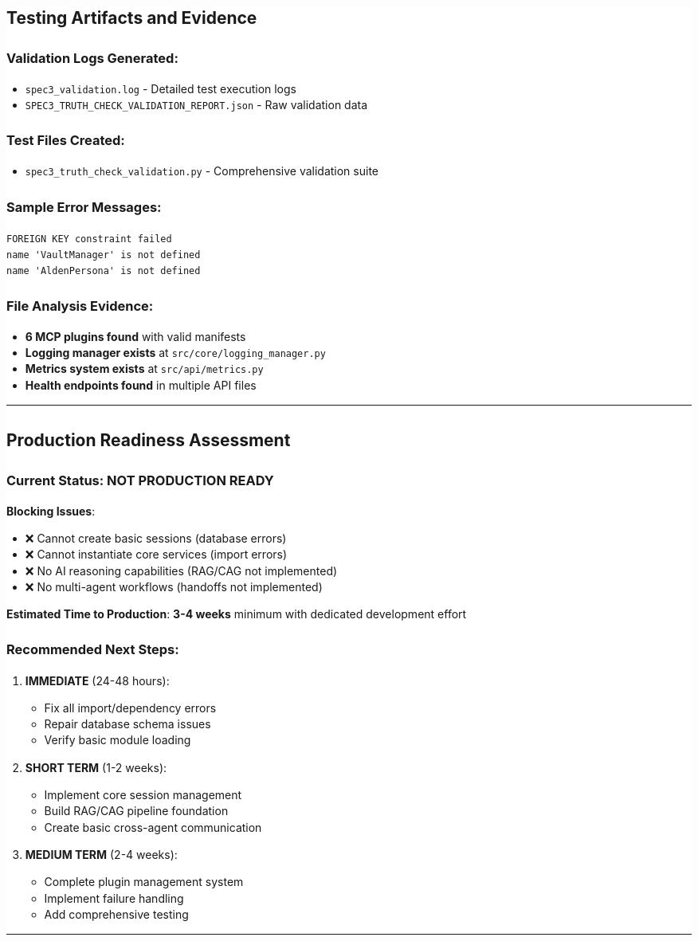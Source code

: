 
## Testing Artifacts and Evidence

### **Validation Logs Generated**:
- `spec3_validation.log` - Detailed test execution logs
- `SPEC3_TRUTH_CHECK_VALIDATION_REPORT.json` - Raw validation data

### **Test Files Created**:
- `spec3_truth_check_validation.py` - Comprehensive validation suite

### **Sample Error Messages**:
```
FOREIGN KEY constraint failed
name 'VaultManager' is not defined  
name 'AldenPersona' is not defined
```

### **File Analysis Evidence**:
- **6 MCP plugins found** with valid manifests
- **Logging manager exists** at `src/core/logging_manager.py`
- **Metrics system exists** at `src/api/metrics.py`
- **Health endpoints found** in multiple API files

---

## Production Readiness Assessment

### **Current Status**: **NOT PRODUCTION READY**

**Blocking Issues**:
- ❌ Cannot create basic sessions (database errors)
- ❌ Cannot instantiate core services (import errors)  
- ❌ No AI reasoning capabilities (RAG/CAG not implemented)
- ❌ No multi-agent workflows (handoffs not implemented)

**Estimated Time to Production**: **3-4 weeks** minimum with dedicated development effort

### **Recommended Next Steps**:

1. **IMMEDIATE** (24-48 hours):
   - Fix all import/dependency errors
   - Repair database schema issues
   - Verify basic module loading

2. **SHORT TERM** (1-2 weeks):
   - Implement core session management
   - Build RAG/CAG pipeline foundation
   - Create basic cross-agent communication

3. **MEDIUM TERM** (2-4 weeks):
   - Complete plugin management system
   - Implement failure handling
   - Add comprehensive testing

---